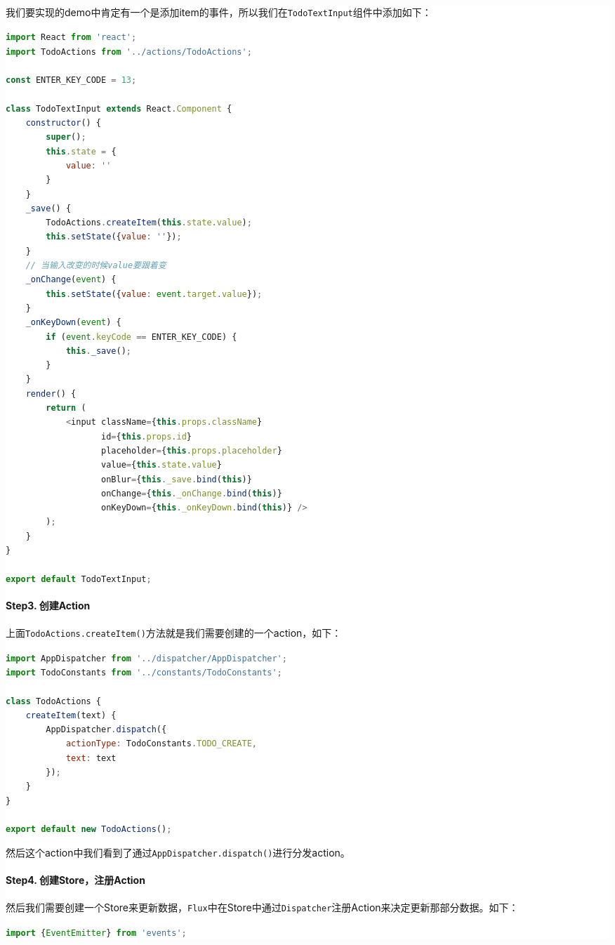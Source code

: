 我们要实现的demo中肯定有一个是添加item的事件，所以我们在`TodoTextInput`组件中添加如下：
```javascript
import React from 'react';
import TodoActions from '../actions/TodoActions';

const ENTER_KEY_CODE = 13;

class TodoTextInput extends React.Component {
	constructor() {
		super();
		this.state = {
			value: ''
		}
	}
	_save() {
        TodoActions.createItem(this.state.value);
        this.setState({value: ''});
    }
    // 当输入改变的时候value要跟着变
    _onChange(event) {
        this.setState({value: event.target.value});
    }
    _onKeyDown(event) {
        if (event.keyCode == ENTER_KEY_CODE) {
            this._save();
        }
    }
    render() {
        return (
            <input className={this.props.className}
                   id={this.props.id}
                   placeholder={this.props.placeholder}
                   value={this.state.value}
                   onBlur={this._save.bind(this)}
                   onChange={this._onChange.bind(this)}
                   onKeyDown={this._onKeyDown.bind(this)} />
        );
    }
}

export default TodoTextInput;
```
#### Step3. 创建Action
上面`TodoActions.createItem()`方法就是我们需要创建的一个action，如下：
```javascript
import AppDispatcher from '../dispatcher/AppDispatcher';
import TodoConstants from '../constants/TodoConstants';

class TodoActions {
    createItem(text) {
        AppDispatcher.dispatch({
            actionType: TodoConstants.TODO_CREATE,
            text: text
        });
    }
}

export default new TodoActions();
```
然后这个action中我们看到了通过`AppDispatcher.dispatch()`进行分发action。
#### Step4. 创建Store，注册Action
然后我们需要创建一个Store来更新数据，`Flux`中在Store中通过`Dispatcher`注册Action来决定更新那部分数据。如下：
```javascript
import {EventEmitter} from 'events';
```